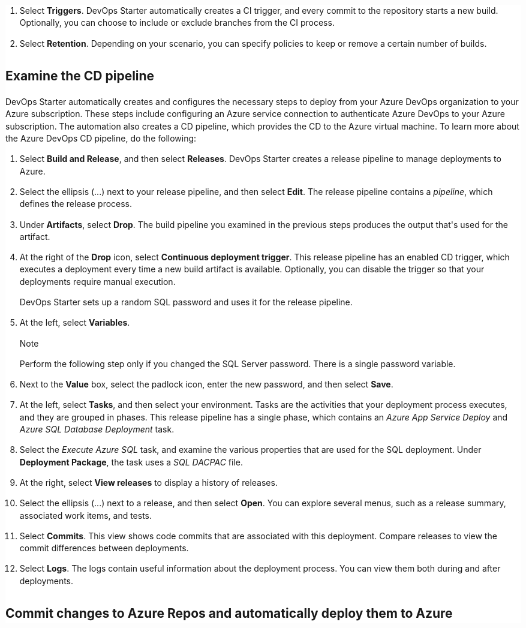 1. Select **Triggers**. DevOps Starter automatically creates a CI trigger, and every commit to the repository starts a new build. Optionally, you can choose to include or exclude branches from the CI process.

1. Select **Retention**. Depending on your scenario, you can specify policies to keep or remove a certain number of builds.

## Examine the CD pipeline

DevOps Starter automatically creates and configures the necessary steps to deploy from your Azure DevOps organization to your Azure subscription. These steps include configuring an Azure service connection to authenticate Azure DevOps to your Azure subscription. The automation also creates a CD pipeline, which provides the CD to the Azure virtual machine. To learn more about the Azure DevOps CD pipeline, do the following:

1. Select **Build and Release**, and then select **Releases**. DevOps Starter creates a release pipeline to manage deployments to Azure.

1. Select the ellipsis (...) next to your release pipeline, and then select **Edit**. The release pipeline contains a *pipeline*, which defines the release process.

1. Under **Artifacts**, select **Drop**. The build pipeline you examined in the previous steps produces the output that's used for the artifact. 

1. At the right of the **Drop** icon, select **Continuous deployment trigger**. This release pipeline has an enabled CD trigger, which executes a deployment every time a new build artifact is available. Optionally, you can disable the trigger so that your deployments require manual execution. 

    DevOps Starter sets up a random SQL password and uses it for the release pipeline.
    
1. At the left, select **Variables**. 

   > [!NOTE]
   > Perform the following step only if you changed the SQL Server password. There is a single password variable.
  
1. Next to the **Value** box, select the padlock icon, enter the new password, and then select **Save**.

1. At the left, select **Tasks**, and then select your environment. Tasks are the activities that your deployment process executes, and they are grouped in phases. This release pipeline has a single phase, which contains an *Azure App Service Deploy* and *Azure SQL Database Deployment* task.

1. Select the *Execute Azure SQL* task, and examine the various properties that are used for the SQL deployment. Under **Deployment Package**, the task uses a *SQL DACPAC* file.

1. At the right, select **View releases** to display a history of releases.

1. Select the ellipsis (...) next to a release, and then select **Open**. You can explore several menus, such as a release summary, associated work items, and tests.

1. Select **Commits**. This view shows code commits that are associated with this deployment. Compare releases to view the commit differences between deployments.

1. Select **Logs**. The logs contain useful information about the deployment process. You can view them both during and after deployments.

## Commit changes to Azure Repos and automatically deploy them to Azure 
